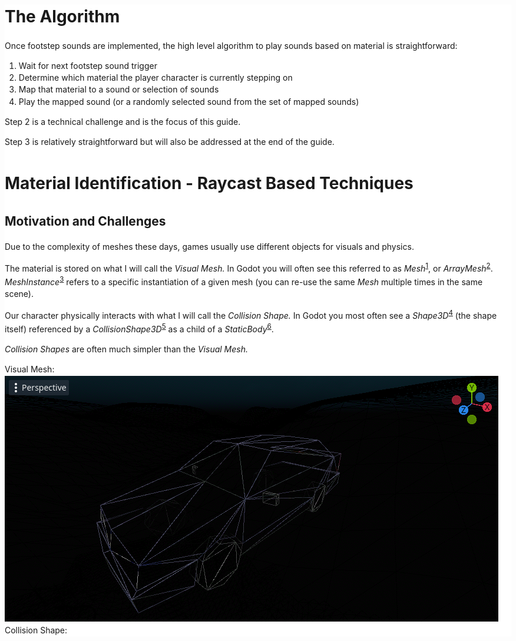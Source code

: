 # The Algorithm
Once footstep sounds are implemented, the high level algorithm to play sounds based on material is straightforward:

1. Wait for next footstep sound trigger
2. Determine which material the player character is currently stepping on
3. Map that material to a sound or selection of sounds
4. Play the mapped sound (or a randomly selected sound from the set of mapped sounds)

Step 2 is a technical challenge and is the focus of this guide.

Step 3 is relatively straightforward but will also be addressed at the end of the guide.

# Material Identification - Raycast Based Techniques

## Motivation and Challenges

Due to the complexity of meshes these days, games usually use different objects for visuals and physics. 

The material is stored on what I will call the *Visual Mesh.* In Godot you will often see this referred to as *Mesh*<sup>[1]</sup>, or *ArrayMesh*<sup>[2]</sup>. *MeshInstance*<sup>[3]</sup> refers to a specific instantiation of a given mesh (you can re-use the same *Mesh* multiple times in the same scene).

Our character physically interacts with what I will call the *Collision Shape.* In Godot you most often see a *Shape3D*<sup>[4]</sup> (the shape itself) referenced by a *CollisionShape3D*<sup>[5]</sup> as a child of a *StaticBody*<sup>[6]</sup>.

*Collision Shapes* are often much simpler than the *Visual Mesh.*

Visual Mesh:
!["Car View Mesh Image"](car_view_mesh.PNG)
Collision Shape:

[1]: https://docs.godotengine.org/en/stable/classes/class_mesh.html
[2]: https://docs.godotengine.org/en/stable/classes/class_arraymesh.html
[3]: https://docs.godotengine.org/en/stable/classes/class_meshinstance3d.html
[4]: https://docs.godotengine.org/en/stable/classes/class_shape3d.html
[5]: https://docs.godotengine.org/en/stable/classes/class_collisionshape3d.html
[6]: https://docs.godotengine.org/en/stable/classes/class_staticbody3d.html
[7]: https://docs.godotengine.org/en/stable/tutorials/3d/procedural_geometry/meshdatatool.html
[8]: https://en.wikipedia.org/wiki/Octree
[9]: https://docs.godotengine.org/en/stable/tutorials/assets_pipeline/importing_3d_scenes/import_configuration.html#using-import-scripts-for-automation
[10]: https://docs.godotengine.org/en/stable/classes/class_concavepolygonshape3d.html#class-concavepolygonshape3d
[11]: https://docs.godotengine.org/en/stable/classes/class_camera3d.html#class-camera3d-property-cull-mask
[12]: https://github.com/godotengine/godot-docs/issues/8482